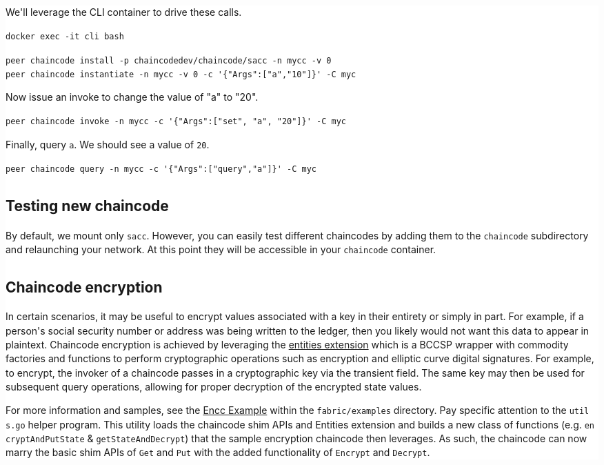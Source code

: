 We\'ll leverage the CLI container to drive these calls.

``` {.sourceCode .bash}
docker exec -it cli bash
```

``` {.sourceCode .bash}
peer chaincode install -p chaincodedev/chaincode/sacc -n mycc -v 0
peer chaincode instantiate -n mycc -v 0 -c '{"Args":["a","10"]}' -C myc
```

Now issue an invoke to change the value of \"a\" to \"20\".

``` {.sourceCode .bash}
peer chaincode invoke -n mycc -c '{"Args":["set", "a", "20"]}' -C myc
```

Finally, query `a`. We should see a value of `20`.

``` {.sourceCode .bash}
peer chaincode query -n mycc -c '{"Args":["query","a"]}' -C myc
```

Testing new chaincode
---------------------

By default, we mount only `sacc`. However, you can easily test different
chaincodes by adding them to the `chaincode` subdirectory and
relaunching your network. At this point they will be accessible in your
`chaincode` container.

Chaincode encryption
--------------------

In certain scenarios, it may be useful to encrypt values associated with
a key in their entirety or simply in part. For example, if a person\'s
social security number or address was being written to the ledger, then
you likely would not want this data to appear in plaintext. Chaincode
encryption is achieved by leveraging the [entities
extension](https://github.com/hyperledger/fabric/tree/master/core/chaincode/shim/ext/entities)
which is a BCCSP wrapper with commodity factories and functions to
perform cryptographic operations such as encryption and elliptic curve
digital signatures. For example, to encrypt, the invoker of a chaincode
passes in a cryptographic key via the transient field. The same key may
then be used for subsequent query operations, allowing for proper
decryption of the encrypted state values.

For more information and samples, see the [Encc
Example](https://github.com/hyperledger/fabric/tree/master/examples/chaincode/go/enccc_example)
within the `fabric/examples` directory. Pay specific attention to the
`utils.go` helper program. This utility loads the chaincode shim APIs
and Entities extension and builds a new class of functions (e.g.
`encryptAndPutState` & `getStateAndDecrypt`) that the sample encryption
chaincode then leverages. As such, the chaincode can now marry the basic
shim APIs of `Get` and `Put` with the added functionality of `Encrypt`
and `Decrypt`.
